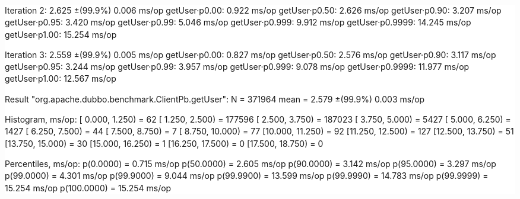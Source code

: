 Iteration   2: 2.625 ±(99.9%) 0.006 ms/op
                 getUser·p0.00:   0.922 ms/op
                 getUser·p0.50:   2.626 ms/op
                 getUser·p0.90:   3.207 ms/op
                 getUser·p0.95:   3.420 ms/op
                 getUser·p0.99:   5.046 ms/op
                 getUser·p0.999:  9.912 ms/op
                 getUser·p0.9999: 14.245 ms/op
                 getUser·p1.00:   15.254 ms/op

Iteration   3: 2.559 ±(99.9%) 0.005 ms/op
                 getUser·p0.00:   0.827 ms/op
                 getUser·p0.50:   2.576 ms/op
                 getUser·p0.90:   3.117 ms/op
                 getUser·p0.95:   3.244 ms/op
                 getUser·p0.99:   3.957 ms/op
                 getUser·p0.999:  9.078 ms/op
                 getUser·p0.9999: 11.977 ms/op
                 getUser·p1.00:   12.567 ms/op



Result "org.apache.dubbo.benchmark.ClientPb.getUser":
  N = 371964
  mean =      2.579 ±(99.9%) 0.003 ms/op

  Histogram, ms/op:
    [ 0.000,  1.250) = 62 
    [ 1.250,  2.500) = 177596 
    [ 2.500,  3.750) = 187023 
    [ 3.750,  5.000) = 5427 
    [ 5.000,  6.250) = 1427 
    [ 6.250,  7.500) = 44 
    [ 7.500,  8.750) = 7 
    [ 8.750, 10.000) = 77 
    [10.000, 11.250) = 92 
    [11.250, 12.500) = 127 
    [12.500, 13.750) = 51 
    [13.750, 15.000) = 30 
    [15.000, 16.250) = 1 
    [16.250, 17.500) = 0 
    [17.500, 18.750) = 0 

  Percentiles, ms/op:
      p(0.0000) =      0.715 ms/op
     p(50.0000) =      2.605 ms/op
     p(90.0000) =      3.142 ms/op
     p(95.0000) =      3.297 ms/op
     p(99.0000) =      4.301 ms/op
     p(99.9000) =      9.044 ms/op
     p(99.9900) =     13.599 ms/op
     p(99.9990) =     14.783 ms/op
     p(99.9999) =     15.254 ms/op
    p(100.0000) =     15.254 ms/op
